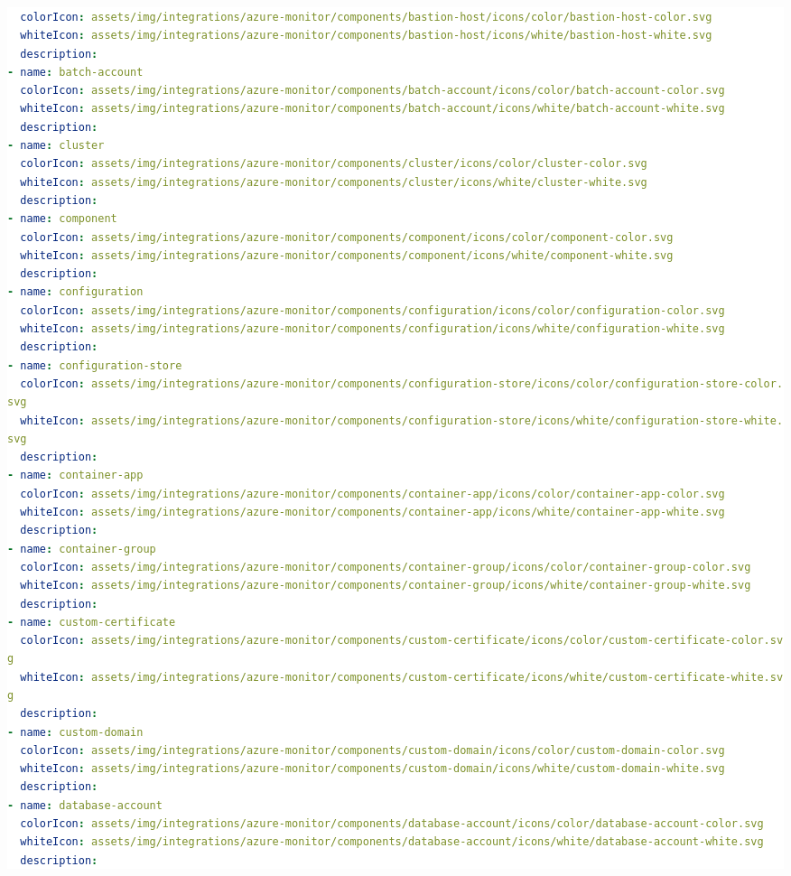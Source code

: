```yaml
  colorIcon: assets/img/integrations/azure-monitor/components/bastion-host/icons/color/bastion-host-color.svg
  whiteIcon: assets/img/integrations/azure-monitor/components/bastion-host/icons/white/bastion-host-white.svg
  description: 
- name: batch-account
  colorIcon: assets/img/integrations/azure-monitor/components/batch-account/icons/color/batch-account-color.svg
  whiteIcon: assets/img/integrations/azure-monitor/components/batch-account/icons/white/batch-account-white.svg
  description: 
- name: cluster
  colorIcon: assets/img/integrations/azure-monitor/components/cluster/icons/color/cluster-color.svg
  whiteIcon: assets/img/integrations/azure-monitor/components/cluster/icons/white/cluster-white.svg
  description: 
- name: component
  colorIcon: assets/img/integrations/azure-monitor/components/component/icons/color/component-color.svg
  whiteIcon: assets/img/integrations/azure-monitor/components/component/icons/white/component-white.svg
  description: 
- name: configuration
  colorIcon: assets/img/integrations/azure-monitor/components/configuration/icons/color/configuration-color.svg
  whiteIcon: assets/img/integrations/azure-monitor/components/configuration/icons/white/configuration-white.svg
  description: 
- name: configuration-store
  colorIcon: assets/img/integrations/azure-monitor/components/configuration-store/icons/color/configuration-store-color.svg
  whiteIcon: assets/img/integrations/azure-monitor/components/configuration-store/icons/white/configuration-store-white.svg
  description: 
- name: container-app
  colorIcon: assets/img/integrations/azure-monitor/components/container-app/icons/color/container-app-color.svg
  whiteIcon: assets/img/integrations/azure-monitor/components/container-app/icons/white/container-app-white.svg
  description: 
- name: container-group
  colorIcon: assets/img/integrations/azure-monitor/components/container-group/icons/color/container-group-color.svg
  whiteIcon: assets/img/integrations/azure-monitor/components/container-group/icons/white/container-group-white.svg
  description: 
- name: custom-certificate
  colorIcon: assets/img/integrations/azure-monitor/components/custom-certificate/icons/color/custom-certificate-color.svg
  whiteIcon: assets/img/integrations/azure-monitor/components/custom-certificate/icons/white/custom-certificate-white.svg
  description: 
- name: custom-domain
  colorIcon: assets/img/integrations/azure-monitor/components/custom-domain/icons/color/custom-domain-color.svg
  whiteIcon: assets/img/integrations/azure-monitor/components/custom-domain/icons/white/custom-domain-white.svg
  description: 
- name: database-account
  colorIcon: assets/img/integrations/azure-monitor/components/database-account/icons/color/database-account-color.svg
  whiteIcon: assets/img/integrations/azure-monitor/components/database-account/icons/white/database-account-white.svg
  description: 
```